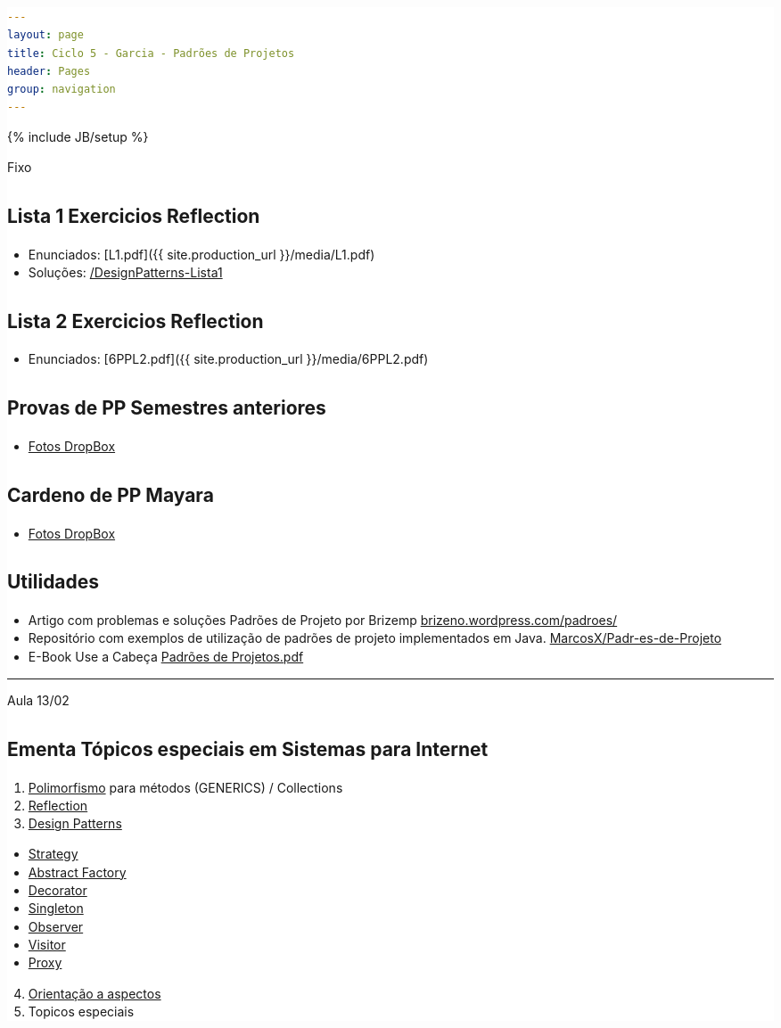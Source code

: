 ```yaml
---
layout: page
title: Ciclo 5 - Garcia - Padrões de Projetos
header: Pages
group: navigation
---
```

{% include JB/setup %}

<span class="label label-warning text-uppercase"><span class="glyphicon glyphicon glyphicon-star"></span> Fixo</span>

## **Lista 1 Exercicios Reflection** 
- Enunciados: [L1.pdf]({{ site.production_url }}/media/L1.pdf)
- Soluções: [/DesignPatterns-Lista1](https://github.com/adammacias/fatec-si/tree/eclipseprojects/DesignPatterns-Lista1/src)

## **Lista 2 Exercicios Reflection** 
- Enunciados: [6PPL2.pdf]({{ site.production_url }}/media/6PPL2.pdf) 

## **Provas de PP Semestres anteriores** 
- [Fotos DropBox](https://www.dropbox.com/sh/ov3oiz051aw26ob/AAC2iiLYDetFZQo9Ie0ezs-ia?dl=0) 

## **Cardeno de PP Mayara** 
- [Fotos DropBox](https://www.dropbox.com/sh/58os50tjxmrhjpz/AAB21tpAbRYvJ6iwk8Yc3w1ta?dl=0)

## Utilidades
- Artigo com problemas e soluções Padrões de Projeto por Brizemp [brizeno.wordpress.com/padroes/](https://brizeno.wordpress.com/padroes/)
- Repositório com exemplos de utilização de padrões de projeto implementados em Java. [MarcosX/Padr-es-de-Projeto](https://github.com/MarcosX/Padr-es-de-Projeto)
- E-Book Use a Cabeça  [Padrões de Projetos.pdf](https://fatecspgov-my.sharepoint.com/personal/adam_macias_fatec_sp_gov_br/_layouts/15/guestaccess.aspx?guestaccesstoken=93JZ95qrU%2fs1UEgPDbqrXwiHP4KExXEq0WrGnMt6JSM%3d&docid=178cbdec3adc944e19eedfbd76af46bda)

***

<span class="label label-primary text-uppercase"><span class="glyphicon glyphicon glyphicon-star"></span> Aula 13/02</span>

## Ementa Tópicos especiais em Sistemas para Internet

1. [Polimorfismo](http://pt.wikipedia.org/wiki/Polimorfismo)  para métodos (GENERICS) / Collections
2. [Reflection](http://bit.ly/1F1nRlZ)
3. [Design Patterns](http://pt.wikipedia.org/wiki/Padr%C3%A3o_de_projeto_de_software)
  - [Strategy](http://pt.wikipedia.org/wiki/Strategy)
  - [Abstract Factory](http://pt.wikipedia.org/wiki/Abstract_Factory)
  - [Decorator](http://pt.wikipedia.org/wiki/Decorator)
  - [Singleton](http://pt.wikipedia.org/wiki/Singleton)
  - [Observer](http://pt.wikipedia.org/wiki/Observer)
  - [Visitor](http://pt.wikipedia.org/wiki/Visitor_Pattern)
  - [Proxy](http://bit.ly/1F1nQOE)
4. [Orientação a aspectos](http://pt.wikipedia.org/wiki/Programa%C3%A7%C3%A3o_orientada_a_aspecto)
5. Topicos especiais
